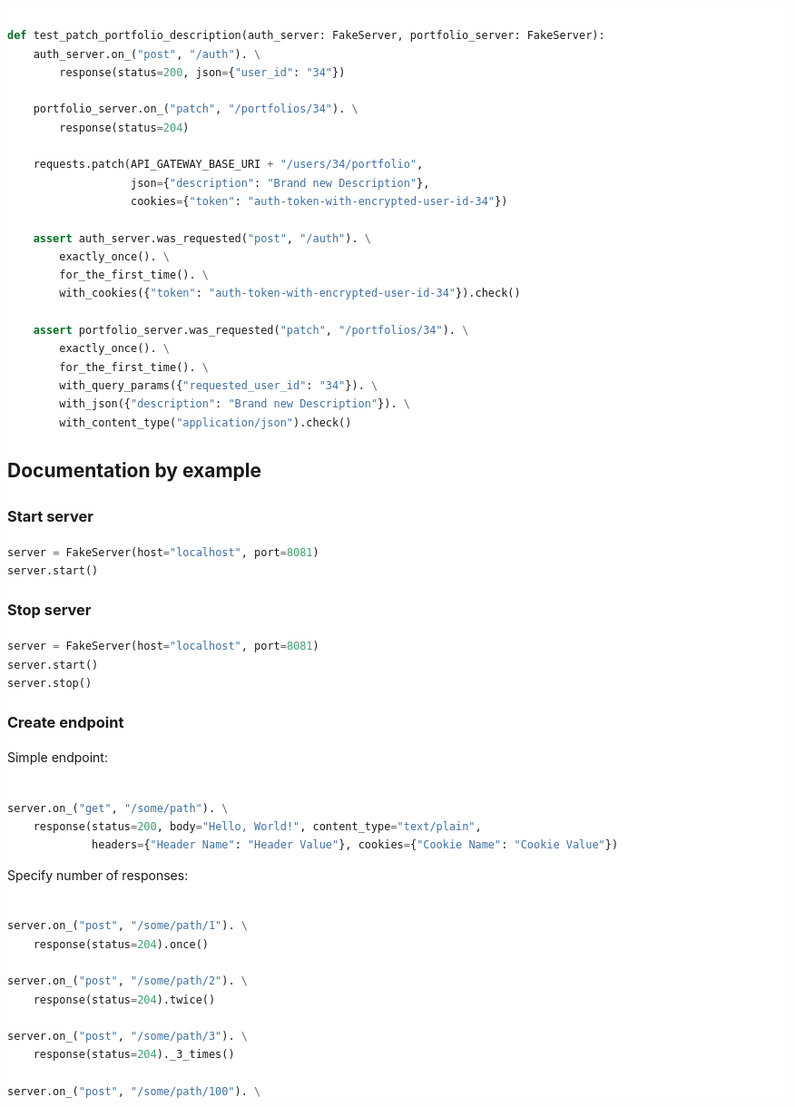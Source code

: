 ```python

def test_patch_portfolio_description(auth_server: FakeServer, portfolio_server: FakeServer):
    auth_server.on_("post", "/auth"). \
        response(status=200, json={"user_id": "34"})

    portfolio_server.on_("patch", "/portfolios/34"). \
        response(status=204)

    requests.patch(API_GATEWAY_BASE_URI + "/users/34/portfolio",
                   json={"description": "Brand new Description"},
                   cookies={"token": "auth-token-with-encrypted-user-id-34"})

    assert auth_server.was_requested("post", "/auth"). \
        exactly_once(). \
        for_the_first_time(). \
        with_cookies({"token": "auth-token-with-encrypted-user-id-34"}).check()

    assert portfolio_server.was_requested("patch", "/portfolios/34"). \
        exactly_once(). \
        for_the_first_time(). \
        with_query_params({"requested_user_id": "34"}). \
        with_json({"description": "Brand new Description"}). \
        with_content_type("application/json").check()
```


## Documentation by example

### Start server
```python
server = FakeServer(host="localhost", port=8081)
server.start()
```

### Stop server
```python
server = FakeServer(host="localhost", port=8081)
server.start()
server.stop()
```

### Create endpoint
Simple endpoint:

```python

server.on_("get", "/some/path"). \
    response(status=200, body="Hello, World!", content_type="text/plain",
             headers={"Header Name": "Header Value"}, cookies={"Cookie Name": "Cookie Value"})
```

Specify number of responses:
```python

server.on_("post", "/some/path/1"). \
    response(status=204).once()

server.on_("post", "/some/path/2"). \
    response(status=204).twice()

server.on_("post", "/some/path/3"). \
    response(status=204)._3_times()

server.on_("post", "/some/path/100"). \
```